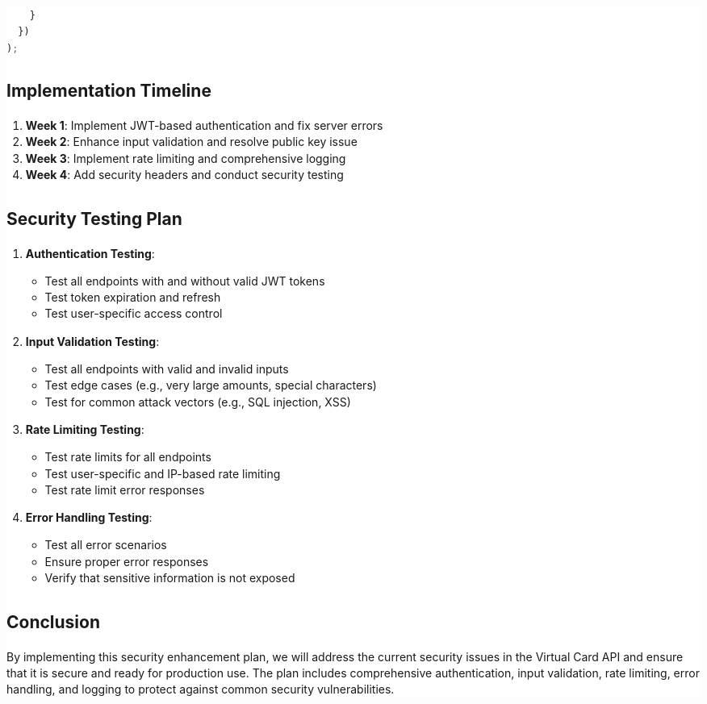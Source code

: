 ```javascript
    }
  })
);
```

## Implementation Timeline

1. **Week 1**: Implement JWT-based authentication and fix server errors
2. **Week 2**: Enhance input validation and resolve public key issue
3. **Week 3**: Implement rate limiting and comprehensive logging
4. **Week 4**: Add security headers and conduct security testing

## Security Testing Plan

1. **Authentication Testing**:
   - Test all endpoints with and without valid JWT tokens
   - Test token expiration and refresh
   - Test user-specific access control

2. **Input Validation Testing**:
   - Test all endpoints with valid and invalid inputs
   - Test edge cases (e.g., very large amounts, special characters)
   - Test for common attack vectors (e.g., SQL injection, XSS)

3. **Rate Limiting Testing**:
   - Test rate limits for all endpoints
   - Test user-specific and IP-based rate limiting
   - Test rate limit error responses

4. **Error Handling Testing**:
   - Test all error scenarios
   - Ensure proper error responses
   - Verify that sensitive information is not exposed

## Conclusion

By implementing this security enhancement plan, we will address the current security issues in the Virtual Card API and ensure that it is secure and ready for production use. The plan includes comprehensive authentication, input validation, rate limiting, error handling, and logging to protect against common security vulnerabilities.
